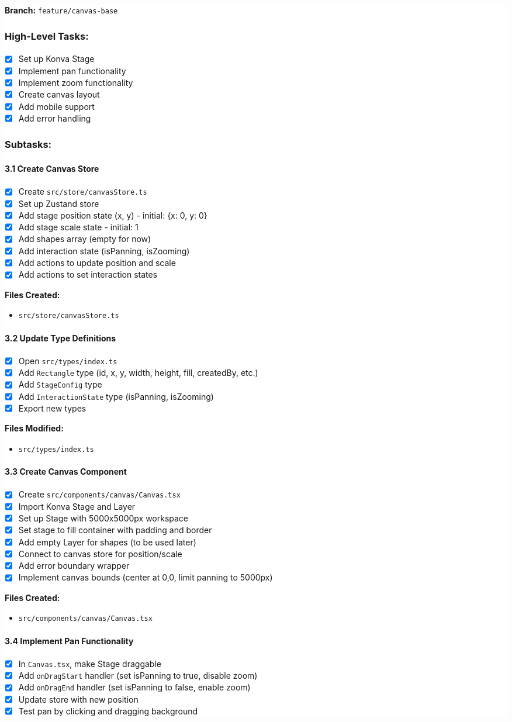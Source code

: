 **Branch:** `feature/canvas-base`

### High-Level Tasks:
- [x] Set up Konva Stage
- [x] Implement pan functionality
- [x] Implement zoom functionality
- [x] Create canvas layout
- [x] Add mobile support
- [x] Add error handling

### Subtasks:

#### 3.1 Create Canvas Store
- [x] Create `src/store/canvasStore.ts`
- [x] Set up Zustand store
- [x] Add stage position state (x, y) - initial: {x: 0, y: 0}
- [x] Add stage scale state - initial: 1
- [x] Add shapes array (empty for now)
- [x] Add interaction state (isPanning, isZooming)
- [x] Add actions to update position and scale
- [x] Add actions to set interaction states

**Files Created:**
- `src/store/canvasStore.ts`

#### 3.2 Update Type Definitions
- [x] Open `src/types/index.ts`
- [x] Add `Rectangle` type (id, x, y, width, height, fill, createdBy, etc.)
- [x] Add `StageConfig` type
- [x] Add `InteractionState` type (isPanning, isZooming)
- [x] Export new types

**Files Modified:**
- `src/types/index.ts`

#### 3.3 Create Canvas Component
- [x] Create `src/components/canvas/Canvas.tsx`
- [x] Import Konva Stage and Layer
- [x] Set up Stage with 5000x5000px workspace
- [x] Set stage to fill container with padding and border
- [x] Add empty Layer for shapes (to be used later)
- [x] Connect to canvas store for position/scale
- [x] Add error boundary wrapper
- [x] Implement canvas bounds (center at 0,0, limit panning to 5000px)

**Files Created:**
- `src/components/canvas/Canvas.tsx`

#### 3.4 Implement Pan Functionality
- [x] In `Canvas.tsx`, make Stage draggable
- [x] Add `onDragStart` handler (set isPanning to true, disable zoom)
- [x] Add `onDragEnd` handler (set isPanning to false, enable zoom)
- [x] Update store with new position
- [x] Test pan by clicking and dragging background
